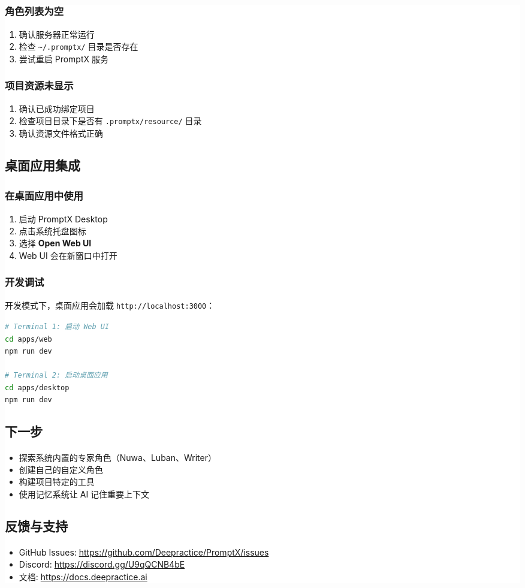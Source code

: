 ### 角色列表为空
1. 确认服务器正常运行
2. 检查 `~/.promptx/` 目录是否存在
3. 尝试重启 PromptX 服务

### 项目资源未显示
1. 确认已成功绑定项目
2. 检查项目目录下是否有 `.promptx/resource/` 目录
3. 确认资源文件格式正确

## 桌面应用集成

### 在桌面应用中使用
1. 启动 PromptX Desktop
2. 点击系统托盘图标
3. 选择 **Open Web UI**
4. Web UI 会在新窗口中打开

### 开发调试
开发模式下，桌面应用会加载 `http://localhost:3000`：
```bash
# Terminal 1: 启动 Web UI
cd apps/web
npm run dev

# Terminal 2: 启动桌面应用
cd apps/desktop
npm run dev
```

## 下一步

- 探索系统内置的专家角色（Nuwa、Luban、Writer）
- 创建自己的自定义角色
- 构建项目特定的工具
- 使用记忆系统让 AI 记住重要上下文

## 反馈与支持

- GitHub Issues: https://github.com/Deepractice/PromptX/issues
- Discord: https://discord.gg/U9qQCNB4bE
- 文档: https://docs.deepractice.ai